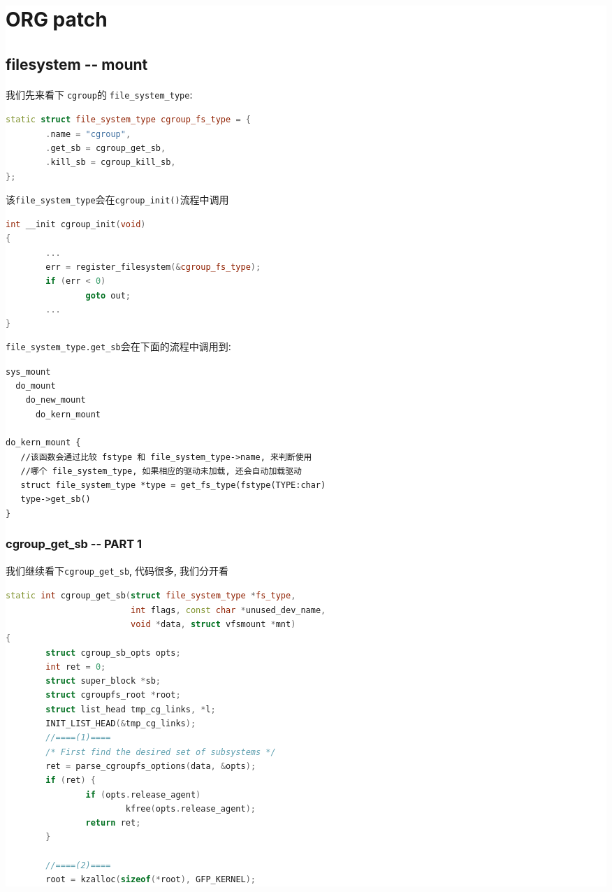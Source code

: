 # ORG patch

## filesystem -- mount
我们先来看下 `cgroup`的 `file_system_type`:
```cpp
static struct file_system_type cgroup_fs_type = {
        .name = "cgroup",
        .get_sb = cgroup_get_sb,
        .kill_sb = cgroup_kill_sb,
};
```

该`file_system_type`会在`cgroup_init()`流程中调用
```cpp
int __init cgroup_init(void)
{
        ...
        err = register_filesystem(&cgroup_fs_type);
        if (err < 0)
                goto out;
        ...
}
```

`file_system_type.get_sb`会在下面的流程中调用到:
```
sys_mount
  do_mount
    do_new_mount
      do_kern_mount

do_kern_mount {
   //该函数会通过比较 fstype 和 file_system_type->name, 来判断使用
   //哪个 file_system_type, 如果相应的驱动未加载, 还会自动加载驱动
   struct file_system_type *type = get_fs_type(fstype(TYPE:char)
   type->get_sb()
}
```


### cgroup_get_sb -- PART 1
我们继续看下`cgroup_get_sb`, 代码很多, 我们分开看
```cpp
static int cgroup_get_sb(struct file_system_type *fs_type,
                         int flags, const char *unused_dev_name,
                         void *data, struct vfsmount *mnt)
{
        struct cgroup_sb_opts opts;
        int ret = 0;
        struct super_block *sb;
        struct cgroupfs_root *root;
        struct list_head tmp_cg_links, *l;
        INIT_LIST_HEAD(&tmp_cg_links);
        //====(1)====
        /* First find the desired set of subsystems */
        ret = parse_cgroupfs_options(data, &opts);
        if (ret) {
                if (opts.release_agent)
                        kfree(opts.release_agent);
                return ret;
        }

        //====(2)====
        root = kzalloc(sizeof(*root), GFP_KERNEL);
```